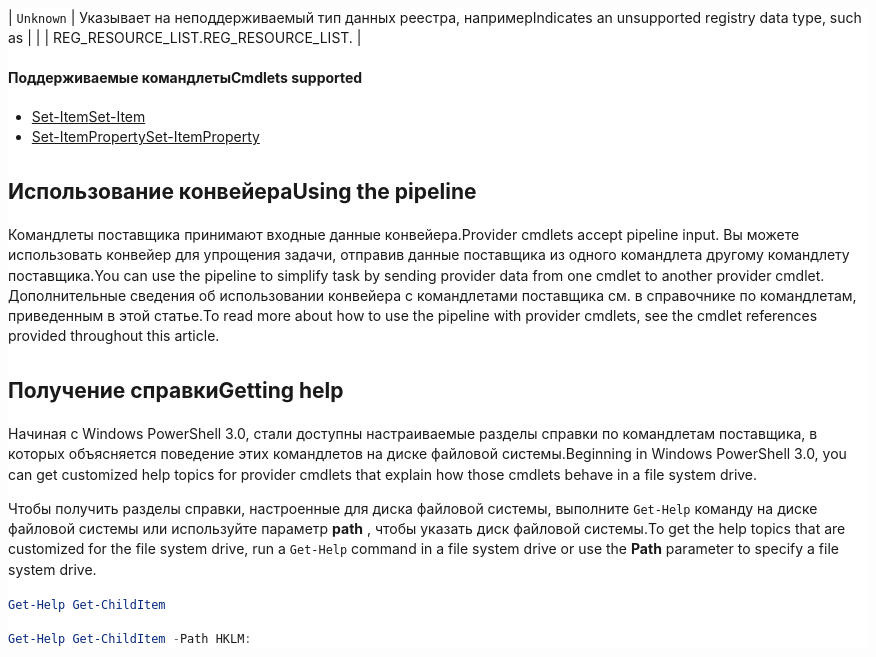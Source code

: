 | `Unknown` | <span data-ttu-id="13165-265">Указывает на неподдерживаемый тип данных реестра, например</span><span class="sxs-lookup"><span data-stu-id="13165-265">Indicates an unsupported registry data type, such as</span></span> |
|           | <span data-ttu-id="13165-266">REG_RESOURCE_LIST.</span><span class="sxs-lookup"><span data-stu-id="13165-266">REG_RESOURCE_LIST.</span></span> |

#### <a name="cmdlets-supported"></a><span data-ttu-id="13165-267">Поддерживаемые командлеты</span><span class="sxs-lookup"><span data-stu-id="13165-267">Cmdlets supported</span></span>

- [<span data-ttu-id="13165-268">Set-Item</span><span class="sxs-lookup"><span data-stu-id="13165-268">Set-Item</span></span>](xref:Microsoft.PowerShell.Management.Set-Item)
- [<span data-ttu-id="13165-269">Set-ItemProperty</span><span class="sxs-lookup"><span data-stu-id="13165-269">Set-ItemProperty</span></span>](xref:Microsoft.PowerShell.Management.Set-ItemProperty)

## <a name="using-the-pipeline"></a><span data-ttu-id="13165-270">Использование конвейера</span><span class="sxs-lookup"><span data-stu-id="13165-270">Using the pipeline</span></span>

<span data-ttu-id="13165-271">Командлеты поставщика принимают входные данные конвейера.</span><span class="sxs-lookup"><span data-stu-id="13165-271">Provider cmdlets accept pipeline input.</span></span> <span data-ttu-id="13165-272">Вы можете использовать конвейер для упрощения задачи, отправив данные поставщика из одного командлета другому командлету поставщика.</span><span class="sxs-lookup"><span data-stu-id="13165-272">You can use the pipeline to simplify task by sending provider data from one cmdlet to another provider cmdlet.</span></span> <span data-ttu-id="13165-273">Дополнительные сведения об использовании конвейера с командлетами поставщика см. в справочнике по командлетам, приведенным в этой статье.</span><span class="sxs-lookup"><span data-stu-id="13165-273">To read more about how to use the pipeline with provider cmdlets, see the cmdlet references provided throughout this article.</span></span>

## <a name="getting-help"></a><span data-ttu-id="13165-274">Получение справки</span><span class="sxs-lookup"><span data-stu-id="13165-274">Getting help</span></span>

<span data-ttu-id="13165-275">Начиная с Windows PowerShell 3.0, стали доступны настраиваемые разделы справки по командлетам поставщика, в которых объясняется поведение этих командлетов на диске файловой системы.</span><span class="sxs-lookup"><span data-stu-id="13165-275">Beginning in Windows PowerShell 3.0, you can get customized help topics for provider cmdlets that explain how those cmdlets behave in a file system drive.</span></span>

<span data-ttu-id="13165-276">Чтобы получить разделы справки, настроенные для диска файловой системы, выполните `Get-Help` команду на диске файловой системы или используйте параметр **path** , чтобы указать диск файловой системы.</span><span class="sxs-lookup"><span data-stu-id="13165-276">To get the help topics that are customized for the file system drive, run a `Get-Help` command in a file system drive or use the **Path** parameter to specify a file system drive.</span></span>

```powershell
Get-Help Get-ChildItem
```

```powershell
Get-Help Get-ChildItem -Path HKLM:
```

